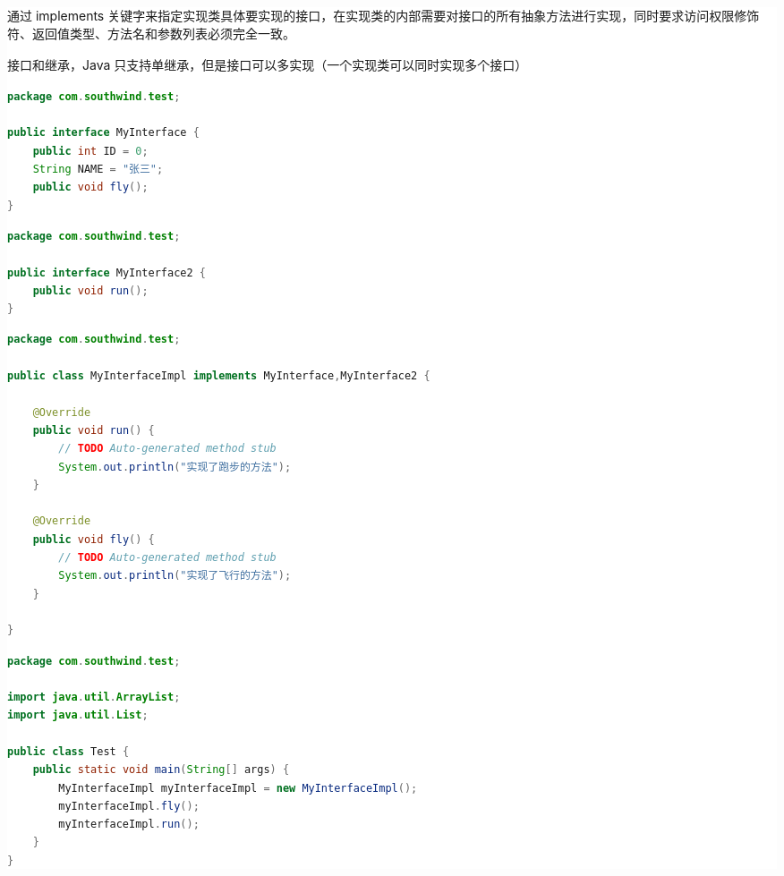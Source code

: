通过 implements 关键字来指定实现类具体要实现的接口，在实现类的内部需要对接口的所有抽象方法进行实现，同时要求访问权限修饰符、返回值类型、方法名和参数列表必须完全一致。

接口和继承，Java 只支持单继承，但是接口可以多实现（一个实现类可以同时实现多个接口）

```java
package com.southwind.test;

public interface MyInterface {
	public int ID = 0;
	String NAME = "张三";
	public void fly();
}
```

```java
package com.southwind.test;

public interface MyInterface2 {
	public void run();
}
```

```java
package com.southwind.test;

public class MyInterfaceImpl implements MyInterface,MyInterface2 {

	@Override
	public void run() {
		// TODO Auto-generated method stub
		System.out.println("实现了跑步的方法");
	}

	@Override
	public void fly() {
		// TODO Auto-generated method stub
		System.out.println("实现了飞行的方法");
	}

}
```

```java
package com.southwind.test;

import java.util.ArrayList;
import java.util.List;

public class Test {
	public static void main(String[] args) {
		MyInterfaceImpl myInterfaceImpl = new MyInterfaceImpl();
		myInterfaceImpl.fly();
		myInterfaceImpl.run();
	}
}
```



